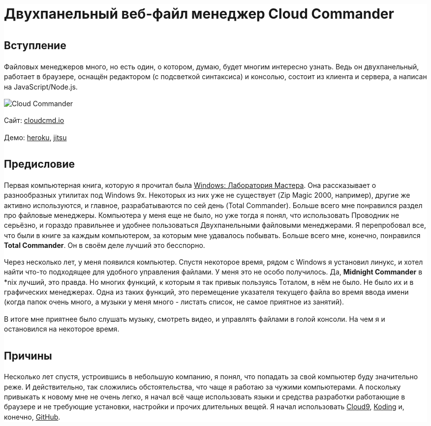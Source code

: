 # Двухпанельный веб-файл менеджер Cloud Commander

## Вступление
Файловых менеджеров много, но есть один, о котором, думаю, будет многим интересно узнать. Ведь он двухпанельный, работает в браузере,
оснащён редактором (с подсветкой синтаксиса) и консолью, состоит из клиента и сервера, а написан на JavaScript/Node.js.

![Cloud Commander](http://cloudcmd.io/img/screen/view.png "Cloud Commander")

Сайт: [cloudcmd.io](http://cloudcmd.io "Cloud Commander")

Демо: [heroku](http://cloudcmd.heroku.com), [jitsu](http://cloudcmd.jit.su)

## Предисловие
Первая компьютерная книга, которую я прочитал была [Windows: Лаборатория Мастера](http://www.ozon.ru/context/detail/id/98073/).
Она рассказывает о разнообразных утилитах под Windows 9x.
Некоторых из них уже не существует (Zip Magic 2000, например), другие же активно используются, и главное, разрабатываются по сей день (Total Commander).
Больше всего мне понравился раздел про файловые менеджеры. Компьютера у меня еще не было, но уже тогда я понял,
что использовать Проводник не серьёзно, и гораздо правильнее и удобнее пользоваться Двухпанельными файловыми менеджерами.
Я перепробовал все, что были в книге за каждым компьютером, за которым мне удавалось побывать. Больше всего мне, конечно, понравился
**Total Commander**.
Он в своём деле лучший это бесспорно.

Через несколько лет, у меня появился компьютер. Спустя некоторое время, рядом с Windows я установил линукс,
и хотел найти что-то подходящее для удобного управления файлами. У меня это не особо получилось.
Да, **Midnight Commander** в *nix лучший, это правда. Но многих функций, к которым я так привык
пользуясь Тоталом, в нём не было. Не было их и в графических менеджерах. Одна из таких функций, это перемещение
указателя текущего файла во время ввода имени (когда папок очень много, а музыки у меня много - листать список, не самое приятное из занятий).

В итоге мне приятнее было слушать музыку, смотреть видео, и управлять файлами
в голой консоли. На чем я и остановился на некоторое время.

## Причины
Несколько лет спустя, устроившись в небольшую компанию, я понял, что попадать за свой компьютер буду значительно реже.
И действительно, так сложились обстоятельства, что чаще я работаю за чужими компьютерами. А поскольку привыкать к новому
мне не очень легко, я начал всё чаще использовать языки и средства разработки работающие в браузере и не требующие
установки, настройки и прочих длительных вещей. Я начал использовать [Cloud9](http://c9.io), [Koding](http://koding.com) и,
конечно, [GitHub](http://github.com).
